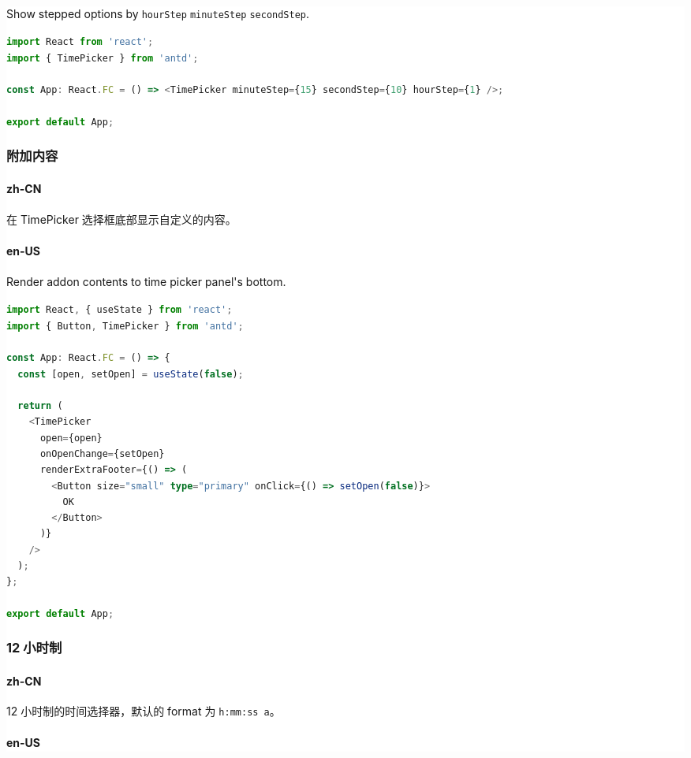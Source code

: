 Show stepped options by `hourStep` `minuteStep` `secondStep`.

```typescript
import React from 'react';
import { TimePicker } from 'antd';

const App: React.FC = () => <TimePicker minuteStep={15} secondStep={10} hourStep={1} />;

export default App;

```

### 附加内容

#### zh-CN

在 TimePicker 选择框底部显示自定义的内容。

#### en-US

Render addon contents to time picker panel's bottom.

```typescript
import React, { useState } from 'react';
import { Button, TimePicker } from 'antd';

const App: React.FC = () => {
  const [open, setOpen] = useState(false);

  return (
    <TimePicker
      open={open}
      onOpenChange={setOpen}
      renderExtraFooter={() => (
        <Button size="small" type="primary" onClick={() => setOpen(false)}>
          OK
        </Button>
      )}
    />
  );
};

export default App;

```

### 12 小时制

#### zh-CN

12 小时制的时间选择器，默认的 format 为 `h:mm:ss a`。

#### en-US
